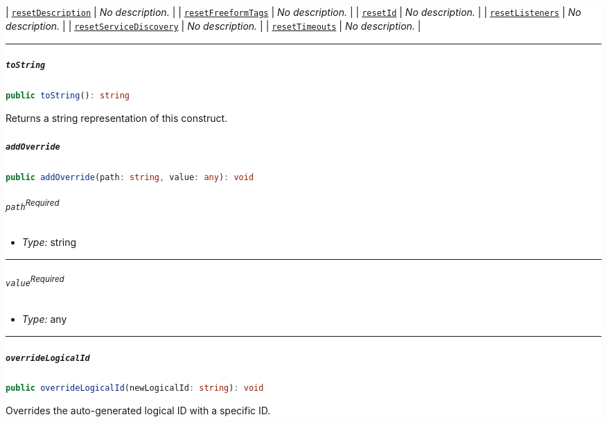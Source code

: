 | <code><a href="#rhizo-co-terraform-provider-oci.serviceMeshVirtualDeployment.ServiceMeshVirtualDeployment.resetDescription">resetDescription</a></code> | *No description.* |
| <code><a href="#rhizo-co-terraform-provider-oci.serviceMeshVirtualDeployment.ServiceMeshVirtualDeployment.resetFreeformTags">resetFreeformTags</a></code> | *No description.* |
| <code><a href="#rhizo-co-terraform-provider-oci.serviceMeshVirtualDeployment.ServiceMeshVirtualDeployment.resetId">resetId</a></code> | *No description.* |
| <code><a href="#rhizo-co-terraform-provider-oci.serviceMeshVirtualDeployment.ServiceMeshVirtualDeployment.resetListeners">resetListeners</a></code> | *No description.* |
| <code><a href="#rhizo-co-terraform-provider-oci.serviceMeshVirtualDeployment.ServiceMeshVirtualDeployment.resetServiceDiscovery">resetServiceDiscovery</a></code> | *No description.* |
| <code><a href="#rhizo-co-terraform-provider-oci.serviceMeshVirtualDeployment.ServiceMeshVirtualDeployment.resetTimeouts">resetTimeouts</a></code> | *No description.* |

---

##### `toString` <a name="toString" id="rhizo-co-terraform-provider-oci.serviceMeshVirtualDeployment.ServiceMeshVirtualDeployment.toString"></a>

```typescript
public toString(): string
```

Returns a string representation of this construct.

##### `addOverride` <a name="addOverride" id="rhizo-co-terraform-provider-oci.serviceMeshVirtualDeployment.ServiceMeshVirtualDeployment.addOverride"></a>

```typescript
public addOverride(path: string, value: any): void
```

###### `path`<sup>Required</sup> <a name="path" id="rhizo-co-terraform-provider-oci.serviceMeshVirtualDeployment.ServiceMeshVirtualDeployment.addOverride.parameter.path"></a>

- *Type:* string

---

###### `value`<sup>Required</sup> <a name="value" id="rhizo-co-terraform-provider-oci.serviceMeshVirtualDeployment.ServiceMeshVirtualDeployment.addOverride.parameter.value"></a>

- *Type:* any

---

##### `overrideLogicalId` <a name="overrideLogicalId" id="rhizo-co-terraform-provider-oci.serviceMeshVirtualDeployment.ServiceMeshVirtualDeployment.overrideLogicalId"></a>

```typescript
public overrideLogicalId(newLogicalId: string): void
```

Overrides the auto-generated logical ID with a specific ID.
